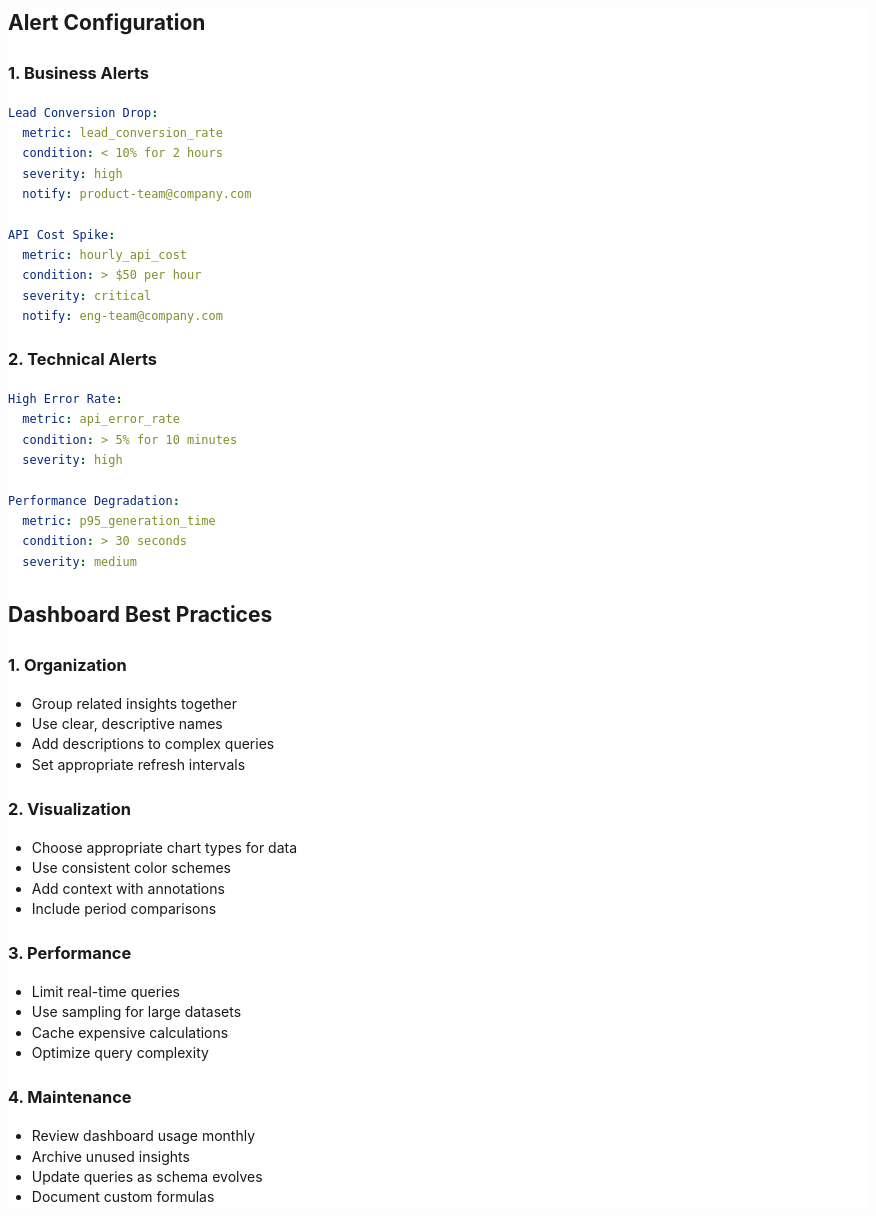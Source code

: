 ## Alert Configuration

### 1. Business Alerts
```yaml
Lead Conversion Drop:
  metric: lead_conversion_rate
  condition: < 10% for 2 hours
  severity: high
  notify: product-team@company.com

API Cost Spike:
  metric: hourly_api_cost
  condition: > $50 per hour
  severity: critical
  notify: eng-team@company.com
```

### 2. Technical Alerts
```yaml
High Error Rate:
  metric: api_error_rate
  condition: > 5% for 10 minutes
  severity: high
  
Performance Degradation:
  metric: p95_generation_time
  condition: > 30 seconds
  severity: medium
```

## Dashboard Best Practices

### 1. Organization
- Group related insights together
- Use clear, descriptive names
- Add descriptions to complex queries
- Set appropriate refresh intervals

### 2. Visualization
- Choose appropriate chart types for data
- Use consistent color schemes
- Add context with annotations
- Include period comparisons

### 3. Performance
- Limit real-time queries
- Use sampling for large datasets
- Cache expensive calculations
- Optimize query complexity

### 4. Maintenance
- Review dashboard usage monthly
- Archive unused insights
- Update queries as schema evolves
- Document custom formulas